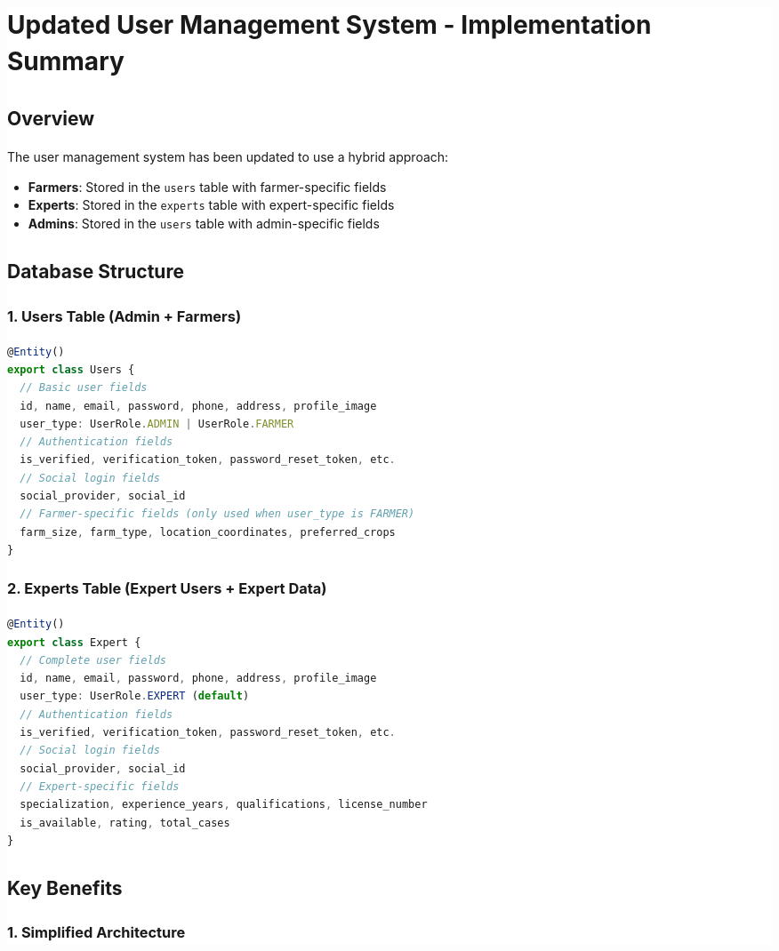 # Updated User Management System - Implementation Summary

## Overview

The user management system has been updated to use a hybrid approach:

- **Farmers**: Stored in the `users` table with farmer-specific fields
- **Experts**: Stored in the `experts` table with expert-specific fields
- **Admins**: Stored in the `users` table with admin-specific fields

## Database Structure

### 1. Users Table (Admin + Farmers)

```typescript
@Entity()
export class Users {
  // Basic user fields
  id, name, email, password, phone, address, profile_image
  user_type: UserRole.ADMIN | UserRole.FARMER
  // Authentication fields
  is_verified, verification_token, password_reset_token, etc.
  // Social login fields
  social_provider, social_id
  // Farmer-specific fields (only used when user_type is FARMER)
  farm_size, farm_type, location_coordinates, preferred_crops
}
```

### 2. Experts Table (Expert Users + Expert Data)

```typescript
@Entity()
export class Expert {
  // Complete user fields
  id, name, email, password, phone, address, profile_image
  user_type: UserRole.EXPERT (default)
  // Authentication fields
  is_verified, verification_token, password_reset_token, etc.
  // Social login fields
  social_provider, social_id
  // Expert-specific fields
  specialization, experience_years, qualifications, license_number
  is_available, rating, total_cases
}
```

## Key Benefits

### 1. **Simplified Architecture**
